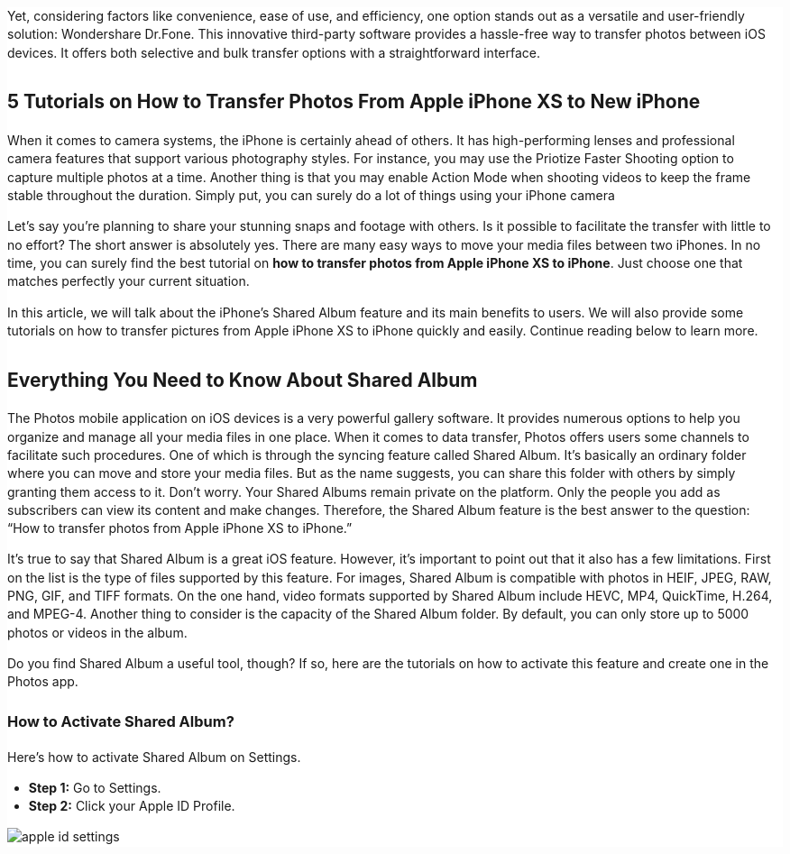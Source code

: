 Yet, considering factors like convenience, ease of use, and efficiency, one option stands out as a versatile and user-friendly solution: Wondershare Dr.Fone. This innovative third-party software provides a hassle-free way to transfer photos between iOS devices. It offers both selective and bulk transfer options with a straightforward interface.

## 5 Tutorials on How to Transfer Photos From Apple iPhone XS to New iPhone

When it comes to camera systems, the iPhone is certainly ahead of others. It has high-performing lenses and professional camera features that support various photography styles. For instance, you may use the Priotize Faster Shooting option to capture multiple photos at a time. Another thing is that you may enable Action Mode when shooting videos to keep the frame stable throughout the duration. Simply put, you can surely do a lot of things using your iPhone camera

Let’s say you’re planning to share your stunning snaps and footage with others. Is it possible to facilitate the transfer with little to no effort? The short answer is absolutely yes. There are many easy ways to move your media files between two iPhones. In no time, you can surely find the best tutorial on **how to transfer photos from Apple iPhone XS to iPhone**. Just choose one that matches perfectly your current situation.

In this article, we will talk about the iPhone’s Shared Album feature and its main benefits to users. We will also provide some tutorials on how to transfer pictures from Apple iPhone XS to iPhone quickly and easily. Continue reading below to learn more.

## Everything You Need to Know About Shared Album

The Photos mobile application on iOS devices is a very powerful gallery software. It provides numerous options to help you organize and manage all your media files in one place. When it comes to data transfer, Photos offers users some channels to facilitate such procedures. One of which is through the syncing feature called Shared Album. It’s basically an ordinary folder where you can move and store your media files. But as the name suggests, you can share this folder with others by simply granting them access to it. Don’t worry. Your Shared Albums remain private on the platform. Only the people you add as subscribers can view its content and make changes. Therefore, the Shared Album feature is the best answer to the question: “How to transfer photos from Apple iPhone XS to iPhone.”

It’s true to say that Shared Album is a great iOS feature. However, it’s important to point out that it also has a few limitations. First on the list is the type of files supported by this feature. For images, Shared Album is compatible with photos in HEIF, JPEG, RAW, PNG, GIF, and TIFF formats. On the one hand, video formats supported by Shared Album include HEVC, MP4, QuickTime, H.264, and MPEG-4. Another thing to consider is the capacity of the Shared Album folder. By default, you can only store up to 5000 photos or videos in the album.

Do you find Shared Album a useful tool, though? If so, here are the tutorials on how to activate this feature and create one in the Photos app.

### How to Activate Shared Album?

Here’s how to activate Shared Album on Settings.

- **Step 1:** Go to Settings.
- **Step 2:** Click your Apple ID Profile.

![apple id settings](https://images.wondershare.com/drfone/article/2023/12/how-to-transfer-photos-from-iphone-to-iphone-1.jpg)
